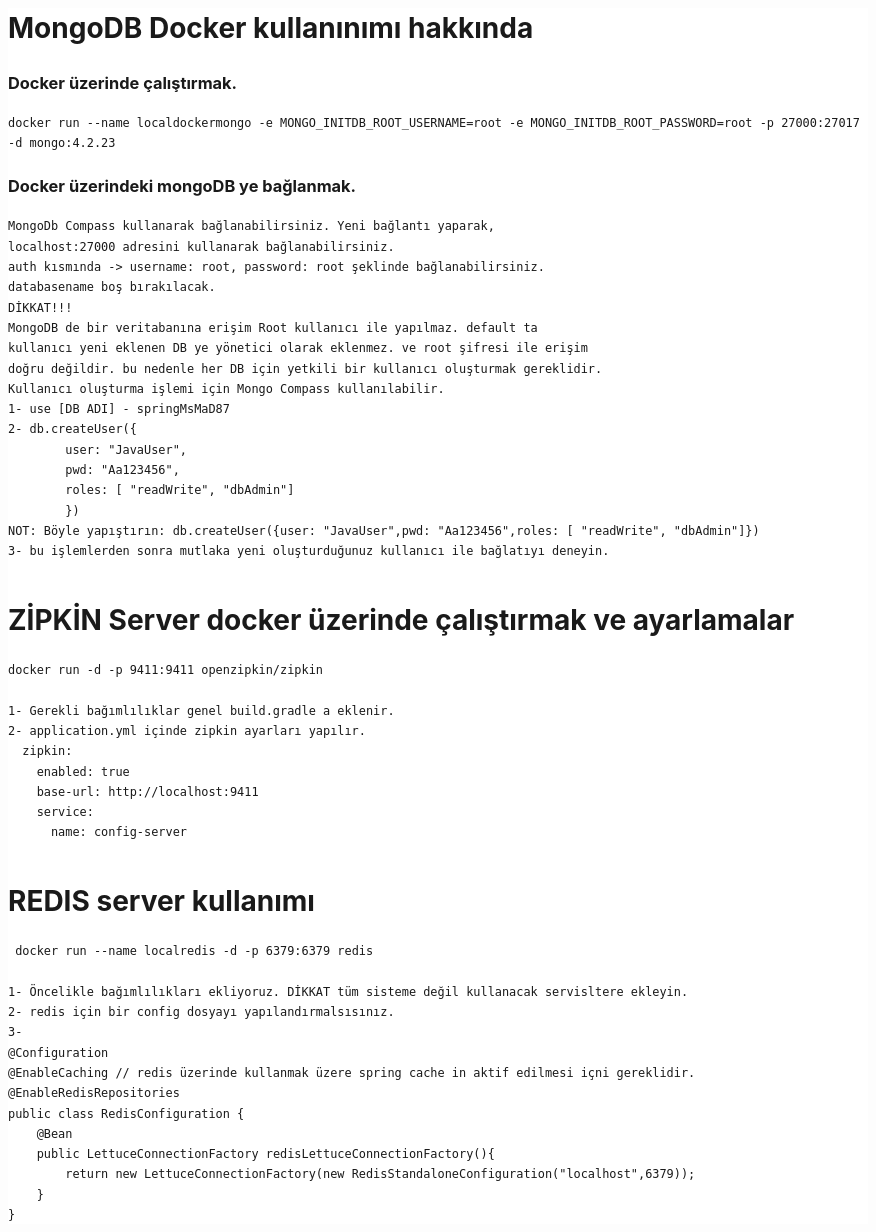 # MongoDB Docker kullanınımı hakkında

### Docker üzerinde çalıştırmak.
    docker run --name localdockermongo -e MONGO_INITDB_ROOT_USERNAME=root -e MONGO_INITDB_ROOT_PASSWORD=root -p 27000:27017 -d mongo:4.2.23

### Docker üzerindeki mongoDB ye bağlanmak.
    MongoDb Compass kullanarak bağlanabilirsiniz. Yeni bağlantı yaparak,
    localhost:27000 adresini kullanarak bağlanabilirsiniz.
    auth kısmında -> username: root, password: root şeklinde bağlanabilirsiniz.
    databasename boş bırakılacak.
    DİKKAT!!!
    MongoDB de bir veritabanına erişim Root kullanıcı ile yapılmaz. default ta 
    kullanıcı yeni eklenen DB ye yönetici olarak eklenmez. ve root şifresi ile erişim
    doğru değildir. bu nedenle her DB için yetkili bir kullanıcı oluşturmak gereklidir.
    Kullanıcı oluşturma işlemi için Mongo Compass kullanılabilir.
    1- use [DB ADI] - springMsMaD87
    2- db.createUser({
            user: "JavaUser",
            pwd: "Aa123456",
            roles: [ "readWrite", "dbAdmin"]
            })
    NOT: Böyle yapıştırın: db.createUser({user: "JavaUser",pwd: "Aa123456",roles: [ "readWrite", "dbAdmin"]})
    3- bu işlemlerden sonra mutlaka yeni oluşturduğunuz kullanıcı ile bağlatıyı deneyin.

# ZİPKİN Server docker üzerinde çalıştırmak ve ayarlamalar

    docker run -d -p 9411:9411 openzipkin/zipkin

    1- Gerekli bağımlılıklar genel build.gradle a eklenir.
    2- application.yml içinde zipkin ayarları yapılır.
      zipkin:
        enabled: true
        base-url: http://localhost:9411
        service:
          name: config-server

# REDIS server kullanımı

     docker run --name localredis -d -p 6379:6379 redis

    1- Öncelikle bağımlılıkları ekliyoruz. DİKKAT tüm sisteme değil kullanacak servisltere ekleyin.
    2- redis için bir config dosyayı yapılandırmalsısınız.
    3- 
    @Configuration
    @EnableCaching // redis üzerinde kullanmak üzere spring cache in aktif edilmesi içni gereklidir.
    @EnableRedisRepositories
    public class RedisConfiguration {    
        @Bean
        public LettuceConnectionFactory redisLettuceConnectionFactory(){
            return new LettuceConnectionFactory(new RedisStandaloneConfiguration("localhost",6379));
        }    
    }
